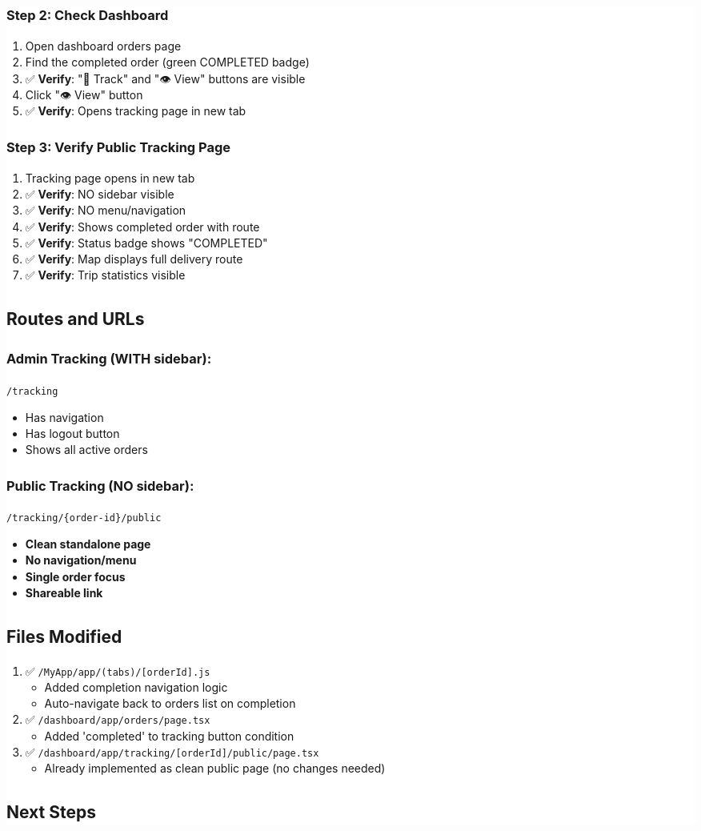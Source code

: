 ### Step 2: Check Dashboard

1. Open dashboard orders page
2. Find the completed order (green COMPLETED badge)
3. ✅ **Verify**: "🔗 Track" and "👁 View" buttons are visible
4. Click "👁 View" button
5. ✅ **Verify**: Opens tracking page in new tab

### Step 3: Verify Public Tracking Page

1. Tracking page opens in new tab
2. ✅ **Verify**: NO sidebar visible
3. ✅ **Verify**: NO menu/navigation
4. ✅ **Verify**: Shows completed order with route
5. ✅ **Verify**: Status badge shows "COMPLETED"
6. ✅ **Verify**: Map displays full delivery route
7. ✅ **Verify**: Trip statistics visible

## Routes and URLs

### Admin Tracking (WITH sidebar):

```
/tracking
```

- Has navigation
- Has logout button
- Shows all active orders

### Public Tracking (NO sidebar):

```
/tracking/{order-id}/public
```

- **Clean standalone page**
- **No navigation/menu**
- **Single order focus**
- **Shareable link**

## Files Modified

1. ✅ `/MyApp/app/(tabs)/[orderId].js`
   - Added completion navigation logic
   - Auto-navigate back to orders list on completion
2. ✅ `/dashboard/app/orders/page.tsx`
   - Added 'completed' to tracking button condition
3. ✅ `/dashboard/app/tracking/[orderId]/public/page.tsx`
   - Already implemented as clean public page (no changes needed)

## Next Steps

